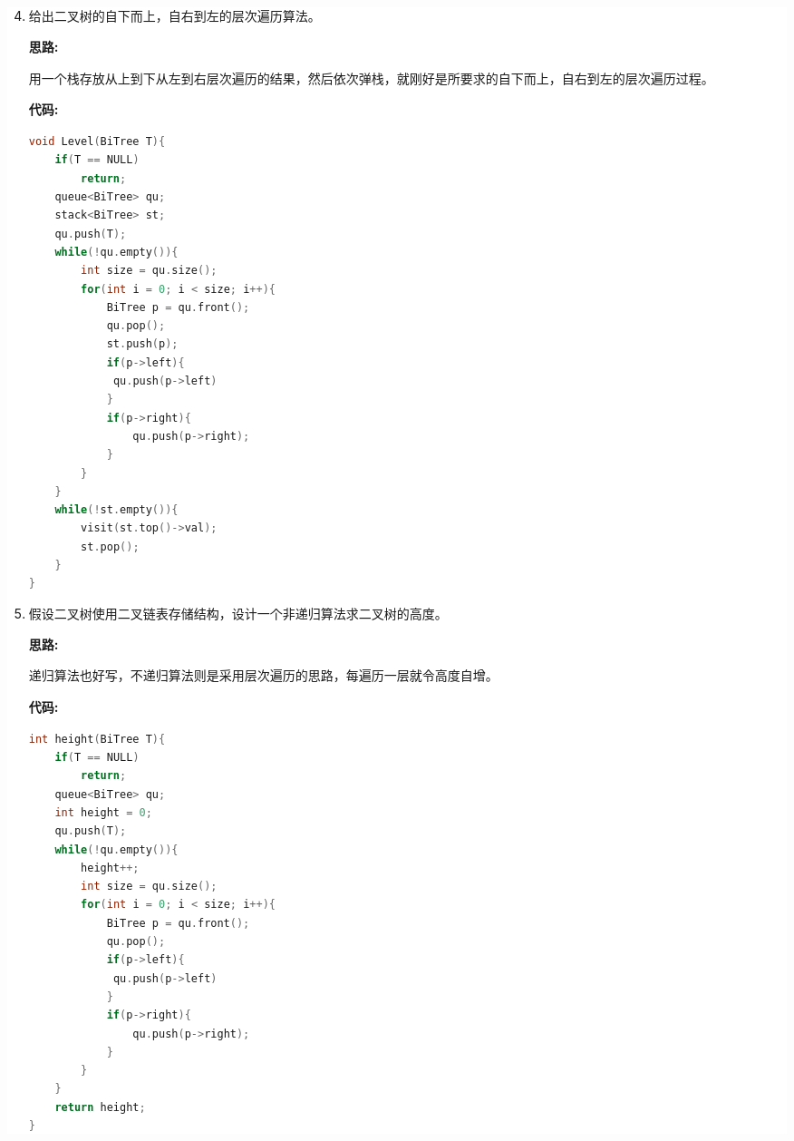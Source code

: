 4. 给出二叉树的自下而上，自右到左的层次遍历算法。

   **思路:**

   用一个栈存放从上到下从左到右层次遍历的结果，然后依次弹栈，就刚好是所要求的自下而上，自右到左的层次遍历过程。

   **代码:**

   ~~~c++
   void Level(BiTree T){
       if(T == NULL)
           return;
       queue<BiTree> qu;
       stack<BiTree> st;
       qu.push(T);
       while(!qu.empty()){
           int size = qu.size();
           for(int i = 0; i < size; i++){
               BiTree p = qu.front();
               qu.pop();
               st.push(p);
               if(p->left){
               	qu.push(p->left)   
               }
               if(p->right){
                   qu.push(p->right);
               }
           }
       }
       while(!st.empty()){
           visit(st.top()->val);
           st.pop();
       }
   }
   ~~~

5. 假设二叉树使用二叉链表存储结构，设计一个非递归算法求二叉树的高度。

   **思路:**

   递归算法也好写，不递归算法则是采用层次遍历的思路，每遍历一层就令高度自增。

   **代码:**

   ~~~c++
   int height(BiTree T){
       if(T == NULL)
           return;
       queue<BiTree> qu;
       int height = 0;
       qu.push(T);
       while(!qu.empty()){
           height++;
           int size = qu.size();
           for(int i = 0; i < size; i++){
               BiTree p = qu.front();
               qu.pop();
               if(p->left){
               	qu.push(p->left)   
               }
               if(p->right){
                   qu.push(p->right);
               }
           }
       }
       return height;
   }
   ~~~
